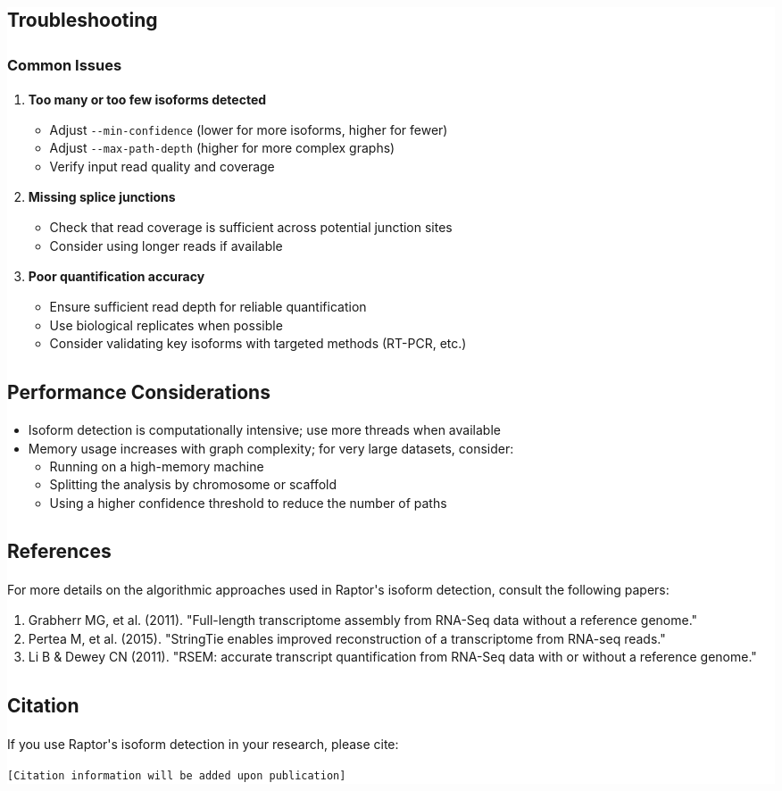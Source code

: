 ## Troubleshooting

### Common Issues

1. **Too many or too few isoforms detected**
   - Adjust `--min-confidence` (lower for more isoforms, higher for fewer)
   - Adjust `--max-path-depth` (higher for more complex graphs)
   - Verify input read quality and coverage

2. **Missing splice junctions**
   - Check that read coverage is sufficient across potential junction sites
   - Consider using longer reads if available

3. **Poor quantification accuracy**
   - Ensure sufficient read depth for reliable quantification
   - Use biological replicates when possible
   - Consider validating key isoforms with targeted methods (RT-PCR, etc.)

## Performance Considerations

- Isoform detection is computationally intensive; use more threads when available
- Memory usage increases with graph complexity; for very large datasets, consider:
  - Running on a high-memory machine
  - Splitting the analysis by chromosome or scaffold
  - Using a higher confidence threshold to reduce the number of paths

## References

For more details on the algorithmic approaches used in Raptor's isoform detection, consult the following papers:

1. Grabherr MG, et al. (2011). "Full-length transcriptome assembly from RNA-Seq data without a reference genome."
2. Pertea M, et al. (2015). "StringTie enables improved reconstruction of a transcriptome from RNA-seq reads."
3. Li B & Dewey CN (2011). "RSEM: accurate transcript quantification from RNA-Seq data with or without a reference genome."

## Citation

If you use Raptor's isoform detection in your research, please cite:

```
[Citation information will be added upon publication]
``` 